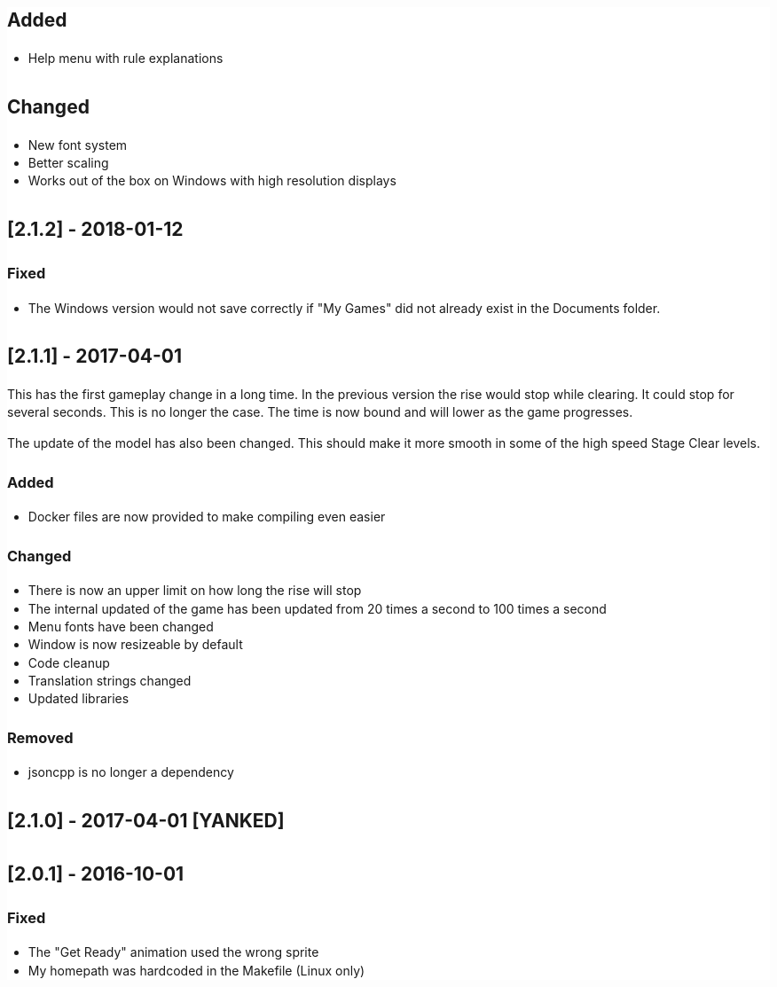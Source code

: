 ## Added
 - Help menu with rule explanations

## Changed
 - New font system
 - Better scaling
 - Works out of the box on Windows with high resolution displays

## [2.1.2] - 2018-01-12

### Fixed
 - The Windows version would not save correctly if "My Games" did not already exist in the Documents folder.

## [2.1.1] - 2017-04-01

This has the first gameplay change in a long time. In the previous version the rise would stop
while clearing. It could stop for several seconds. This is no longer the case. The time is now
bound and will lower as the game progresses.

The update of the model has also been changed. This should make it more smooth in some of the
high speed Stage Clear levels.

### Added
 - Docker files are now provided to make compiling even easier

### Changed
 - There is now an upper limit on how long the rise will stop
 - The internal updated of the game has been updated from 20 times a second to 100 times a second
 - Menu fonts have been changed
 - Window is now resizeable by default
 - Code cleanup
 - Translation strings changed
 - Updated libraries

### Removed
 * jsoncpp is no longer a dependency

## [2.1.0] - 2017-04-01 [YANKED]

## [2.0.1] - 2016-10-01

### Fixed
 - The "Get Ready" animation used the wrong sprite
 - My homepath was hardcoded in the Makefile (Linux only)

